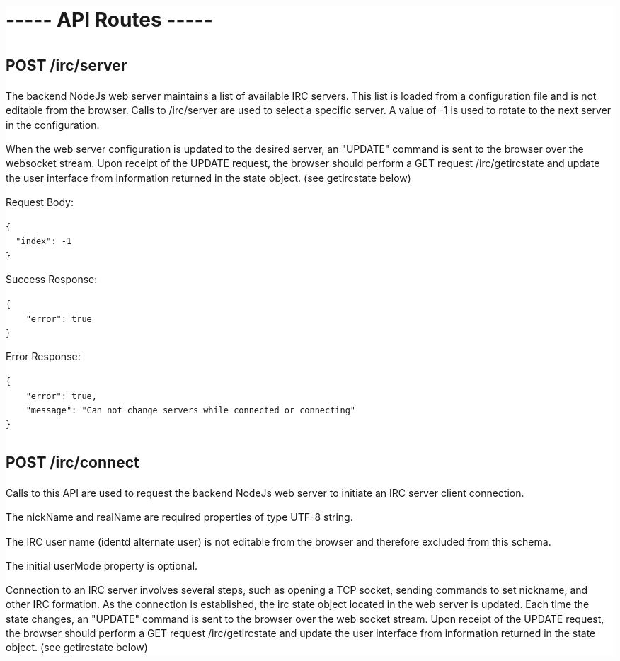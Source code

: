 # ----- API Routes -----

## POST /irc/server

The backend NodeJs web server maintains a list of available IRC servers.
This list is loaded from a configuration file and is not editable from the browser.
Calls to /irc/server are used to select a specific server.
A value of -1 is used to rotate to the next server in the configuration.

When the web server configuration is updated to the desired server,
an "UPDATE" command is sent to the browser over the websocket stream.
Upon receipt of the UPDATE request, the browser should perform a GET request /irc/getircstate
and update the user interface from information returned in the state object.
(see getircstate below)

Request Body:
```
{
  "index": -1
}
```

Success Response:
```
{
    "error": true
}
```
Error Response:
```
{
    "error": true,
    "message": "Can not change servers while connected or connecting"
}
```

## POST /irc/connect

Calls to this API are used to request the backend NodeJs web server
to initiate an IRC server client connection.

The nickName and realName are required properties of type UTF-8 string.

The IRC user name (identd alternate user) is not editable from the browser and
therefore excluded from this schema.

The initial userMode property is optional.

Connection to an IRC server involves several steps, such as opening a TCP socket,
sending commands to set nickname, and other IRC formation. As the connection is
established, the irc state object located in the web server is updated.
Each time the state changes, an "UPDATE" command is sent to the browser
over the web socket stream.
Upon receipt of the UPDATE request, the browser should perform a GET request /irc/getircstate
and update the user interface from information returned in the state object.
(see getircstate below)
